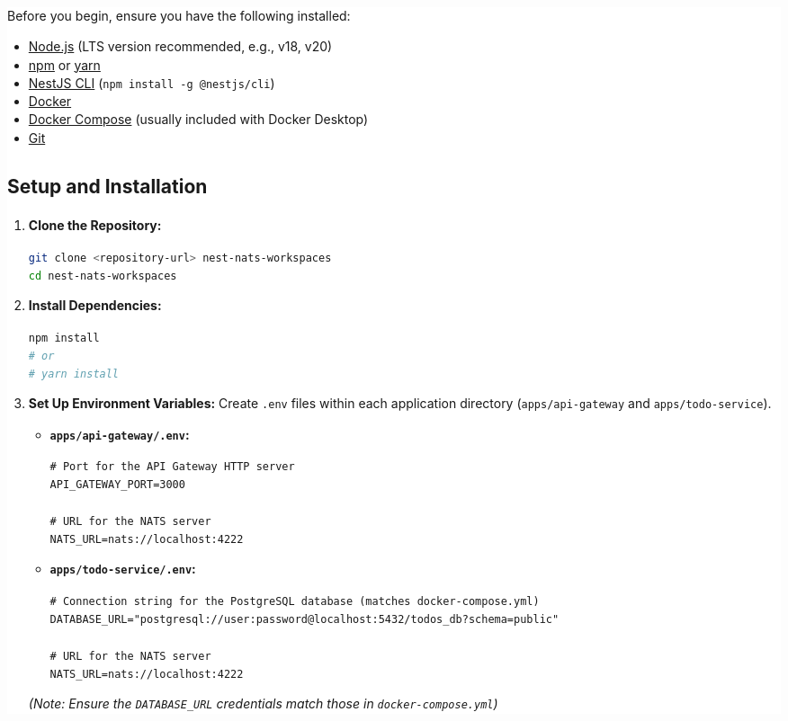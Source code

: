 Before you begin, ensure you have the following installed:

* [Node.js](https://nodejs.org/) (LTS version recommended, e.g., v18, v20)
* [npm](https://www.npmjs.com/) or [yarn](https://yarnpkg.com/)
* [NestJS CLI](https://docs.nestjs.com/cli/overview) (`npm install -g @nestjs/cli`)
* [Docker](https://www.docker.com/products/docker-desktop/)
* [Docker Compose](https://docs.docker.com/compose/install/) (usually included with Docker Desktop)
* [Git](https://git-scm.com/)

## Setup and Installation

1.  **Clone the Repository:**
    ```bash
    git clone <repository-url> nest-nats-workspaces
    cd nest-nats-workspaces
    ```

2.  **Install Dependencies:**
    ```bash
    npm install
    # or
    # yarn install
    ```

3.  **Set Up Environment Variables:**
    Create `.env` files within each application directory (`apps/api-gateway` and `apps/todo-service`).

    * **`apps/api-gateway/.env`:**
        ```dotenv
        # Port for the API Gateway HTTP server
        API_GATEWAY_PORT=3000

        # URL for the NATS server
        NATS_URL=nats://localhost:4222
        ```

    * **`apps/todo-service/.env`:**
        ```dotenv
        # Connection string for the PostgreSQL database (matches docker-compose.yml)
        DATABASE_URL="postgresql://user:password@localhost:5432/todos_db?schema=public"

        # URL for the NATS server
        NATS_URL=nats://localhost:4222
        ```
    *(Note: Ensure the `DATABASE_URL` credentials match those in `docker-compose.yml`)*
